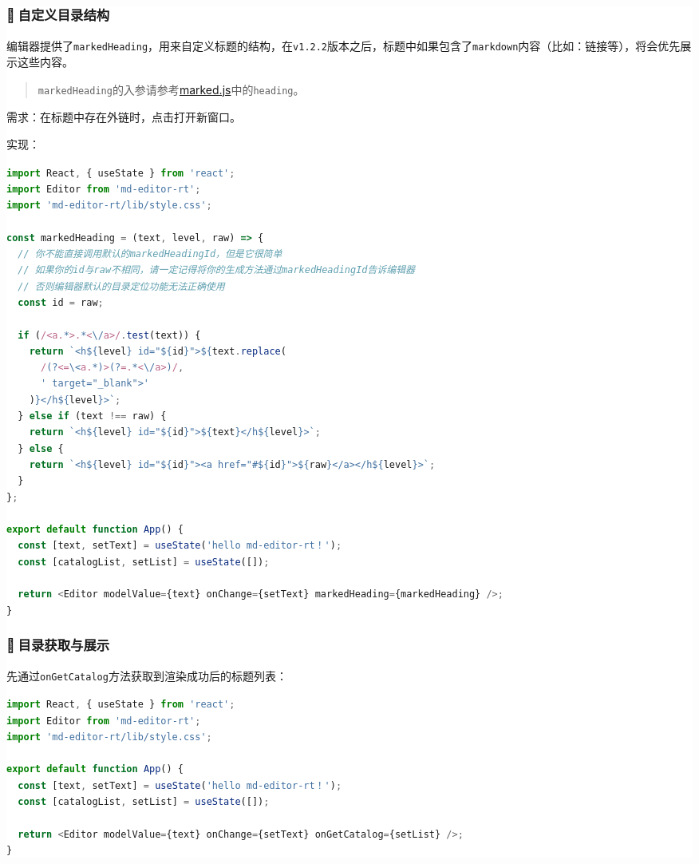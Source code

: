 ### 🛬 自定义目录结构

编辑器提供了`markedHeading`，用来自定义标题的结构，在`v1.2.2`版本之后，标题中如果包含了`markdown`内容（比如：链接等），将会优先展示这些内容。

> `markedHeading`的入参请参考[marked.js](https://marked.js.org/using_pro#renderer)中的`heading`。

需求：在标题中存在外链时，点击打开新窗口。

实现：

```js
import React, { useState } from 'react';
import Editor from 'md-editor-rt';
import 'md-editor-rt/lib/style.css';

const markedHeading = (text, level, raw) => {
  // 你不能直接调用默认的markedHeadingId，但是它很简单
  // 如果你的id与raw不相同，请一定记得将你的生成方法通过markedHeadingId告诉编辑器
  // 否则编辑器默认的目录定位功能无法正确使用
  const id = raw;

  if (/<a.*>.*<\/a>/.test(text)) {
    return `<h${level} id="${id}">${text.replace(
      /(?<=\<a.*)>(?=.*<\/a>)/,
      ' target="_blank">'
    )}</h${level}>`;
  } else if (text !== raw) {
    return `<h${level} id="${id}">${text}</h${level}>`;
  } else {
    return `<h${level} id="${id}"><a href="#${id}">${raw}</a></h${level}>`;
  }
};

export default function App() {
  const [text, setText] = useState('hello md-editor-rt！');
  const [catalogList, setList] = useState([]);

  return <Editor modelValue={text} onChange={setText} markedHeading={markedHeading} />;
}
```

### 📄 目录获取与展示

先通过`onGetCatalog`方法获取到渲染成功后的标题列表：

```js
import React, { useState } from 'react';
import Editor from 'md-editor-rt';
import 'md-editor-rt/lib/style.css';

export default function App() {
  const [text, setText] = useState('hello md-editor-rt！');
  const [catalogList, setList] = useState([]);

  return <Editor modelValue={text} onChange={setText} onGetCatalog={setList} />;
}
```
